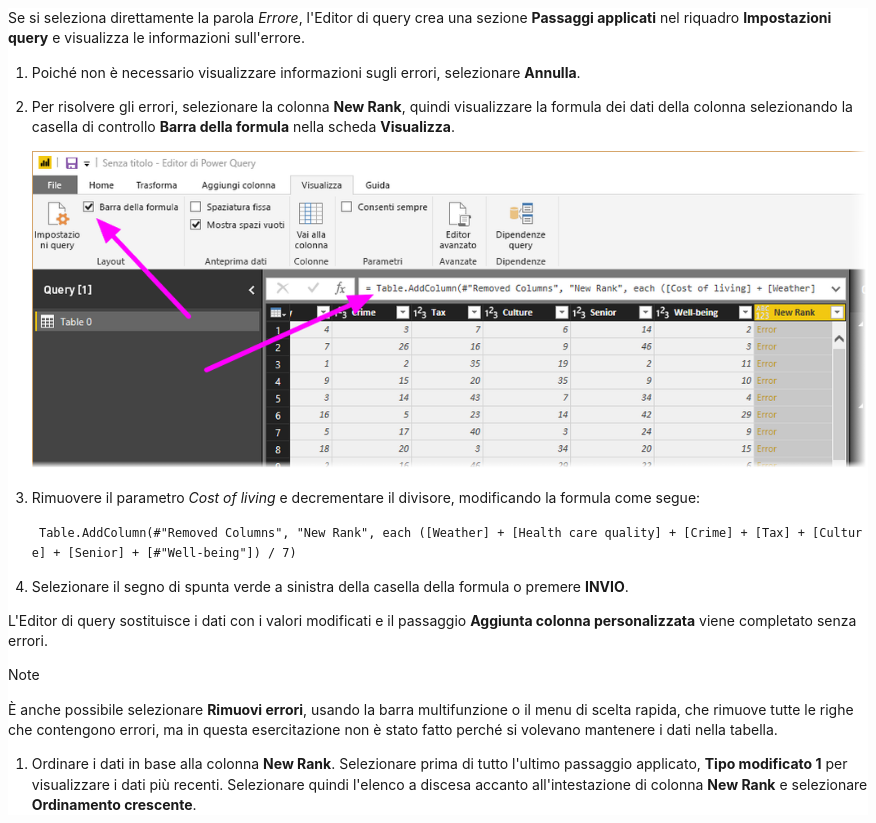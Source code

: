    Se si seleziona direttamente la parola *Errore*, l'Editor di query crea una sezione **Passaggi applicati** nel riquadro **Impostazioni query** e visualizza le informazioni sull'errore. 

1. Poiché non è necessario visualizzare informazioni sugli errori, selezionare **Annulla**.

1. Per risolvere gli errori, selezionare la colonna **New Rank**, quindi visualizzare la formula dei dati della colonna selezionando la casella di controllo **Barra della formula** nella scheda **Visualizza**. 

   ![Selezionare Barra della formula](media/desktop-shape-and-combine-data/shapecombine_formulabar.png)

1. Rimuovere il parametro _Cost of living_ e decrementare il divisore, modificando la formula come segue: 
   ```
    Table.AddColumn(#"Removed Columns", "New Rank", each ([Weather] + [Health care quality] + [Crime] + [Tax] + [Culture] + [Senior] + [#"Well-being"]) / 7)
   ```

1. Selezionare il segno di spunta verde a sinistra della casella della formula o premere **INVIO**.

  L'Editor di query sostituisce i dati con i valori modificati e il passaggio **Aggiunta colonna personalizzata** viene completato senza errori.

   > [!NOTE]
   > È anche possibile selezionare **Rimuovi errori**, usando la barra multifunzione o il menu di scelta rapida, che rimuove tutte le righe che contengono errori, ma in questa esercitazione non è stato fatto perché si volevano mantenere i dati nella tabella.

1. Ordinare i dati in base alla colonna **New Rank**. Selezionare prima di tutto l'ultimo passaggio applicato, **Tipo modificato 1** per visualizzare i dati più recenti. Selezionare quindi l'elenco a discesa accanto all'intestazione di colonna **New Rank** e selezionare **Ordinamento crescente**.

